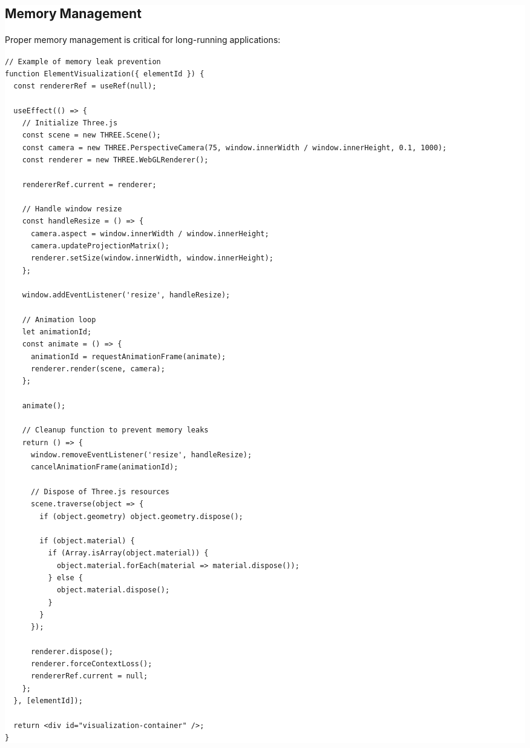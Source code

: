 ## Memory Management

Proper memory management is critical for long-running applications:

```tsx
// Example of memory leak prevention
function ElementVisualization({ elementId }) {
  const rendererRef = useRef(null);
  
  useEffect(() => {
    // Initialize Three.js
    const scene = new THREE.Scene();
    const camera = new THREE.PerspectiveCamera(75, window.innerWidth / window.innerHeight, 0.1, 1000);
    const renderer = new THREE.WebGLRenderer();
    
    rendererRef.current = renderer;
    
    // Handle window resize
    const handleResize = () => {
      camera.aspect = window.innerWidth / window.innerHeight;
      camera.updateProjectionMatrix();
      renderer.setSize(window.innerWidth, window.innerHeight);
    };
    
    window.addEventListener('resize', handleResize);
    
    // Animation loop
    let animationId;
    const animate = () => {
      animationId = requestAnimationFrame(animate);
      renderer.render(scene, camera);
    };
    
    animate();
    
    // Cleanup function to prevent memory leaks
    return () => {
      window.removeEventListener('resize', handleResize);
      cancelAnimationFrame(animationId);
      
      // Dispose of Three.js resources
      scene.traverse(object => {
        if (object.geometry) object.geometry.dispose();
        
        if (object.material) {
          if (Array.isArray(object.material)) {
            object.material.forEach(material => material.dispose());
          } else {
            object.material.dispose();
          }
        }
      });
      
      renderer.dispose();
      renderer.forceContextLoss();
      rendererRef.current = null;
    };
  }, [elementId]);
  
  return <div id="visualization-container" />;
}
```
